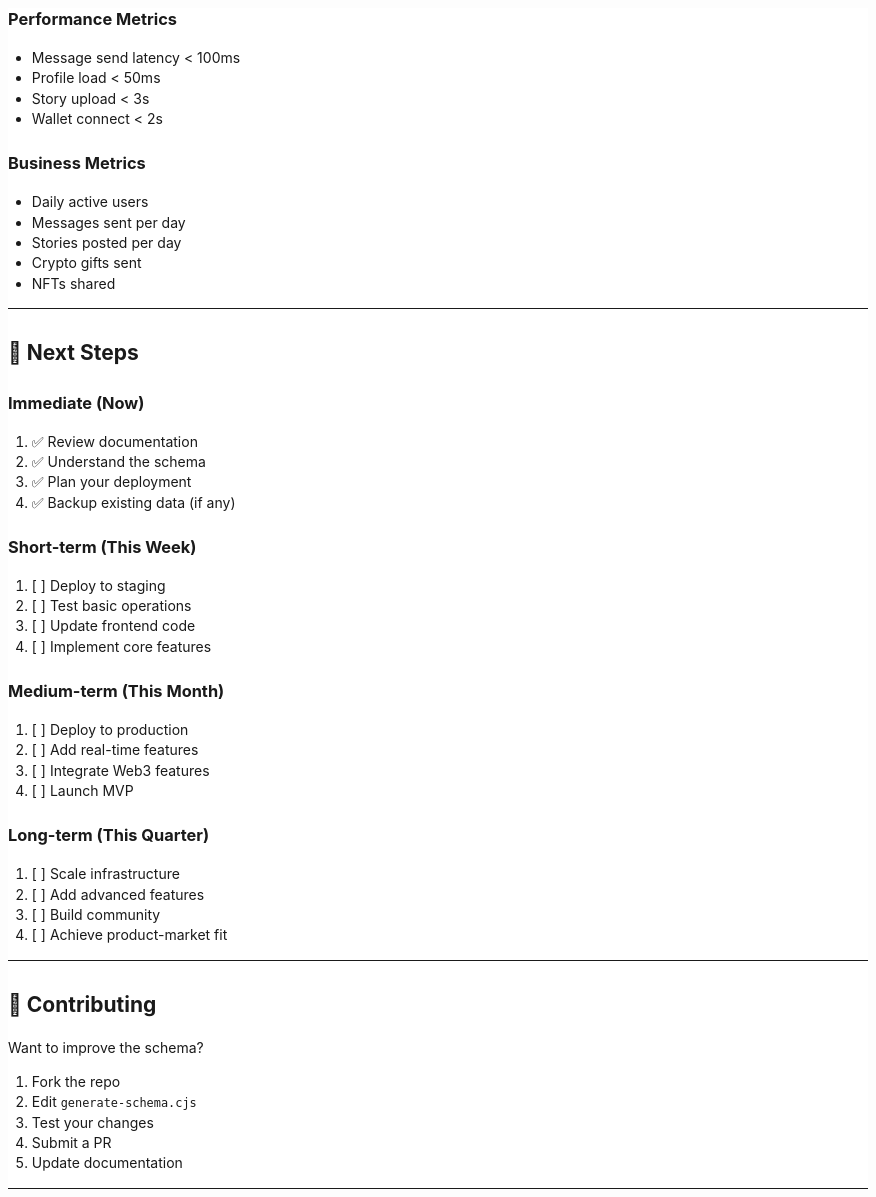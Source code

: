 ### Performance Metrics
- Message send latency < 100ms
- Profile load < 50ms
- Story upload < 3s
- Wallet connect < 2s

### Business Metrics
- Daily active users
- Messages sent per day
- Stories posted per day
- Crypto gifts sent
- NFTs shared

---

## 🎯 Next Steps

### Immediate (Now)
1. ✅ Review documentation
2. ✅ Understand the schema
3. ✅ Plan your deployment
4. ✅ Backup existing data (if any)

### Short-term (This Week)
1. [ ] Deploy to staging
2. [ ] Test basic operations
3. [ ] Update frontend code
4. [ ] Implement core features

### Medium-term (This Month)
1. [ ] Deploy to production
2. [ ] Add real-time features
3. [ ] Integrate Web3 features
4. [ ] Launch MVP

### Long-term (This Quarter)
1. [ ] Scale infrastructure
2. [ ] Add advanced features
3. [ ] Build community
4. [ ] Achieve product-market fit

---

## 🤝 Contributing

Want to improve the schema?

1. Fork the repo
2. Edit `generate-schema.cjs`
3. Test your changes
4. Submit a PR
5. Update documentation

---